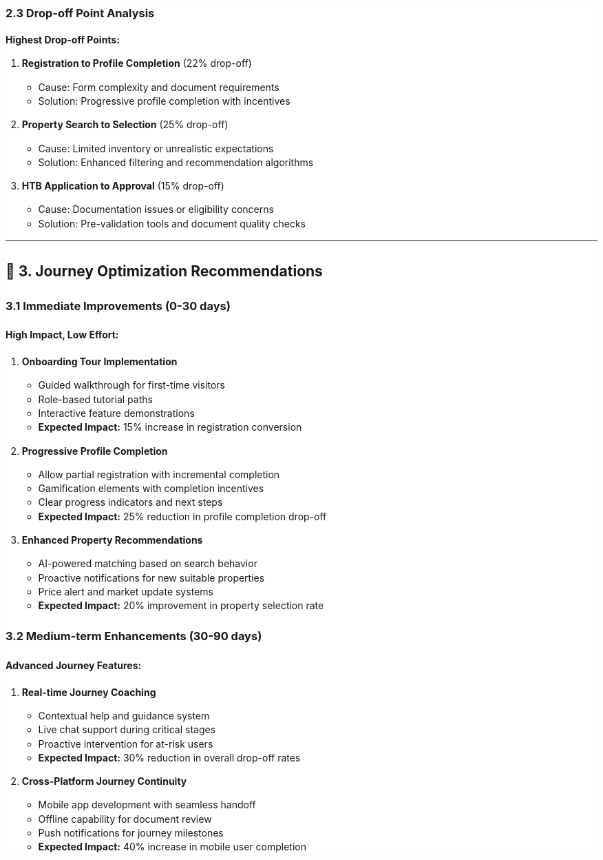 ### 2.3 Drop-off Point Analysis

**Highest Drop-off Points:**
1. **Registration to Profile Completion** (22% drop-off)
   - Cause: Form complexity and document requirements
   - Solution: Progressive profile completion with incentives

2. **Property Search to Selection** (25% drop-off)
   - Cause: Limited inventory or unrealistic expectations
   - Solution: Enhanced filtering and recommendation algorithms

3. **HTB Application to Approval** (15% drop-off)
   - Cause: Documentation issues or eligibility concerns
   - Solution: Pre-validation tools and document quality checks

---

## 🎯 3. Journey Optimization Recommendations

### 3.1 Immediate Improvements (0-30 days)

#### High Impact, Low Effort:
1. **Onboarding Tour Implementation**
   - Guided walkthrough for first-time visitors
   - Role-based tutorial paths
   - Interactive feature demonstrations
   - **Expected Impact:** 15% increase in registration conversion

2. **Progressive Profile Completion**
   - Allow partial registration with incremental completion
   - Gamification elements with completion incentives
   - Clear progress indicators and next steps
   - **Expected Impact:** 25% reduction in profile completion drop-off

3. **Enhanced Property Recommendations**
   - AI-powered matching based on search behavior
   - Proactive notifications for new suitable properties
   - Price alert and market update systems
   - **Expected Impact:** 20% improvement in property selection rate

### 3.2 Medium-term Enhancements (30-90 days)

#### Advanced Journey Features:
1. **Real-time Journey Coaching**
   - Contextual help and guidance system
   - Live chat support during critical stages
   - Proactive intervention for at-risk users
   - **Expected Impact:** 30% reduction in overall drop-off rates

2. **Cross-Platform Journey Continuity**
   - Mobile app development with seamless handoff
   - Offline capability for document review
   - Push notifications for journey milestones
   - **Expected Impact:** 40% increase in mobile user completion

